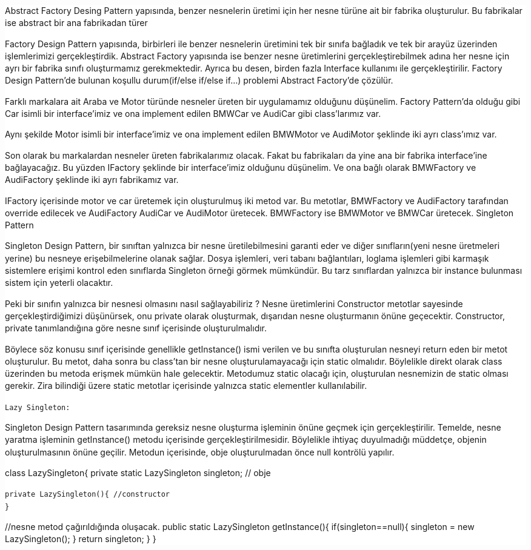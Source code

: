 Abstract Factory Desing Pattern yapısında, benzer nesnelerin üretimi için her nesne türüne ait bir fabrika oluşturulur. Bu fabrikalar ise abstract bir ana fabrikadan türer

Factory Design Pattern yapısında, birbirleri ile benzer nesnelerin üretimini tek bir sınıfa bağladık ve tek bir arayüz üzerinden işlemlerimizi gerçekleştirdik. Abstract Factory yapısında ise benzer nesne üretimlerini gerçekleştirebilmek adına her nesne için ayrı bir fabrika sınıfı oluşturmamız gerekmektedir. Ayrıca bu desen, birden fazla Interface kullanımı ile gerçekleştirilir. Factory Design Pattern’de bulunan koşullu durum(if/else if/else if…) problemi Abstract Factory’de çözülür.

Farklı markalara ait Araba ve Motor türünde nesneler üreten bir uygulamamız olduğunu düşünelim. Factory Pattern’da olduğu gibi Car isimli bir interface’imiz ve ona implement edilen BMWCar ve AudiCar gibi class’larımız var.

Aynı şekilde Motor isimli bir interface’imiz ve ona implement edilen BMWMotor ve AudiMotor şeklinde iki ayrı class’ımız var.

Son olarak bu markalardan nesneler üreten fabrikalarımız olacak. Fakat bu fabrikaları da yine ana bir fabrika interface’ine bağlayacağız. Bu yüzden IFactory şeklinde bir interface’imiz olduğunu düşünelim. Ve ona bağlı olarak BMWFactory ve AudiFactory şeklinde iki ayrı fabrikamız var.

IFactory içerisinde motor ve car üretemek için oluşturulmuş iki metod var. Bu metotlar, BMWFactory ve AudiFactory tarafından override edilecek ve AudiFactory AudiCar ve AudiMotor üretecek. BMWFactory ise BMWMotor ve BMWCar üretecek.
Singleton Pattern

Singleton Design Pattern, bir sınıftan yalnızca bir nesne üretilebilmesini garanti eder ve diğer sınıfların(yeni nesne üretmeleri yerine) bu nesneye erişebilmelerine olanak sağlar. Dosya işlemleri, veri tabanı bağlantıları, loglama işlemleri gibi karmaşık sistemlere erişimi kontrol eden sınıflarda Singleton örneği görmek mümkündür. Bu tarz sınıflardan yalnızca bir instance bulunması sistem için yeterli olacaktır.

Peki bir sınıfın yalnızca bir nesnesi olmasını nasıl sağlayabiliriz ? Nesne üretimlerini Constructor metotlar sayesinde gerçekleştirdiğimizi düşünürsek, onu private olarak oluşturmak, dışarıdan nesne oluşturmanın önüne geçecektir. Constructor, private tanımlandığına göre nesne sınıf içerisinde oluşturulmalıdır.

Böylece söz konusu sınıf içerisinde genellikle getInstance() ismi verilen ve bu sınıfta oluşturulan nesneyi return eden bir metot oluşturulur. Bu metot, daha sonra bu class’tan bir nesne oluşturulamayacağı için static olmalıdır. Böylelikle direkt olarak class üzerinden bu metoda erişmek mümkün hale gelecektir. Metodumuz static olacağı için, oluşturulan nesnemizin de static olması gerekir. Zira bilindiği üzere static metotlar içerisinde yalnızca static elementler kullanılabilir.

    Lazy Singleton:

Singleton Design Pattern tasarımında gereksiz nesne oluşturma işleminin önüne geçmek için gerçekleştirilir. Temelde, nesne yaratma işleminin getInstance() metodu içerisinde gerçekleştirilmesidir. Böylelikle ihtiyaç duyulmadığı müddetçe, objenin oluşturulmasının önüne geçilir. Metodun içerisinde, obje oluşturulmadan önce null kontrölü yapılır.

class LazySingleton{
private static LazySingleton singleton; // obje

    private LazySingleton(){ //constructor
    }
//nesne metod çağırıldığında oluşacak.
public static LazySingleton getInstance(){
if(singleton==null){
singleton = new LazySingleton();
}
return singleton;
}
}
